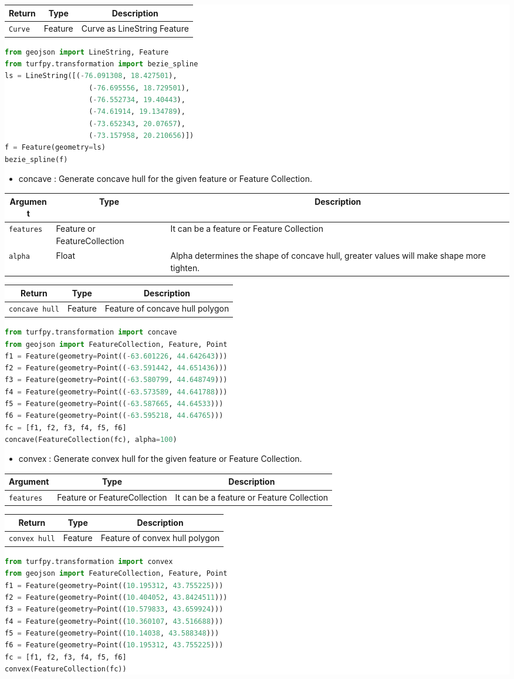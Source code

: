 | Return  | Type | Description |
| ------- | ------ | ----------- |
| `Curve`  | Feature  | Curve as LineString Feature |

```python
from geojson import LineString, Feature
from turfpy.transformation import bezie_spline
ls = LineString([(-76.091308, 18.427501),
                    (-76.695556, 18.729501),
                    (-76.552734, 19.40443),
                    (-74.61914, 19.134789),
                    (-73.652343, 20.07657),
                    (-73.157958, 20.210656)])
f = Feature(geometry=ls)
bezie_spline(f)
```

* concave : Generate concave hull for the given feature or Feature Collection.

| Argument| Type | Description|
| -------   |------ | ----------- |
| `features`  |Feature or FeatureCollection  | It can be a feature or Feature Collection |
| `alpha`  | Float    | Alpha determines the shape of concave hull, greater values will make shape more tighten. |

| Return  | Type | Description |
| ------- | ------ | ----------- |
| `concave hull`  | Feature  | Feature of concave hull polygon |

```python
from turfpy.transformation import concave
from geojson import FeatureCollection, Feature, Point
f1 = Feature(geometry=Point((-63.601226, 44.642643)))
f2 = Feature(geometry=Point((-63.591442, 44.651436)))
f3 = Feature(geometry=Point((-63.580799, 44.648749)))
f4 = Feature(geometry=Point((-63.573589, 44.641788)))
f5 = Feature(geometry=Point((-63.587665, 44.64533)))
f6 = Feature(geometry=Point((-63.595218, 44.64765)))
fc = [f1, f2, f3, f4, f5, f6]
concave(FeatureCollection(fc), alpha=100)
```

* convex : Generate convex hull for the given feature or Feature Collection.

| Argument| Type | Description|
| -------   |------ | ----------- |
| `features`  |Feature or FeatureCollection  | It can be a feature or Feature Collection |

| Return  | Type | Description |
| ------- | ------ | ----------- |
| `convex hull`  | Feature  | Feature of convex hull polygon |

```python
from turfpy.transformation import convex
from geojson import FeatureCollection, Feature, Point
f1 = Feature(geometry=Point((10.195312, 43.755225)))
f2 = Feature(geometry=Point((10.404052, 43.8424511)))
f3 = Feature(geometry=Point((10.579833, 43.659924)))
f4 = Feature(geometry=Point((10.360107, 43.516688)))
f5 = Feature(geometry=Point((10.14038, 43.588348)))
f6 = Feature(geometry=Point((10.195312, 43.755225)))
fc = [f1, f2, f3, f4, f5, f6]
convex(FeatureCollection(fc))
```
